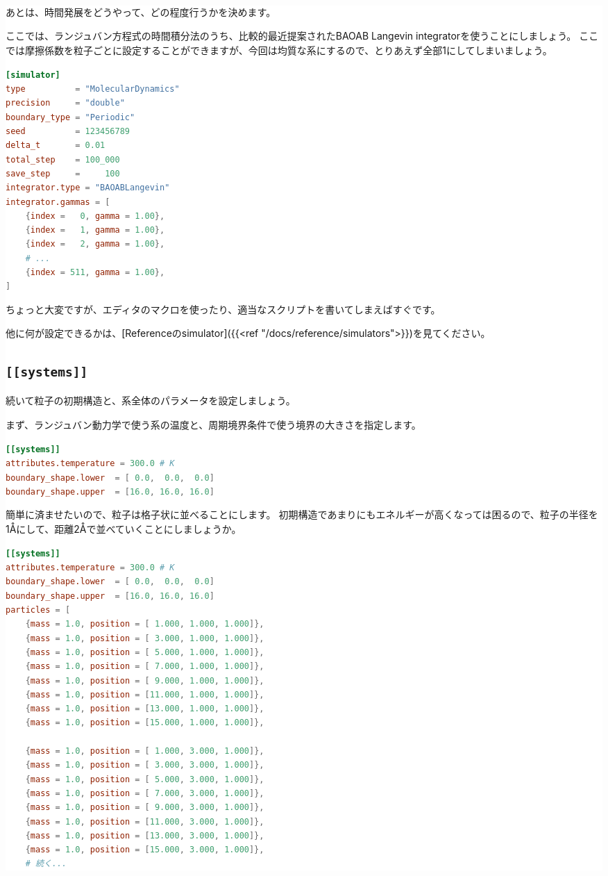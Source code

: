 あとは、時間発展をどうやって、どの程度行うかを決めます。

ここでは、ランジュバン方程式の時間積分法のうち、比較的最近提案されたBAOAB Langevin integratorを使うことにしましょう。
ここでは摩擦係数を粒子ごとに設定することができますが、今回は均質な系にするので、とりあえず全部1にしてしまいましょう。

```toml
[simulator]
type          = "MolecularDynamics"
precision     = "double"
boundary_type = "Periodic"
seed          = 123456789
delta_t       = 0.01
total_step    = 100_000
save_step     =     100
integrator.type = "BAOABLangevin"
integrator.gammas = [
    {index =   0, gamma = 1.00},
    {index =   1, gamma = 1.00},
    {index =   2, gamma = 1.00},
    # ...
    {index = 511, gamma = 1.00},
]
```

ちょっと大変ですが、エディタのマクロを使ったり、適当なスクリプトを書いてしまえばすぐです。

他に何が設定できるかは、[Referenceのsimulator]({{<ref "/docs/reference/simulators">}})を見てください。

## `[[systems]]`

続いて粒子の初期構造と、系全体のパラメータを設定しましょう。

まず、ランジュバン動力学で使う系の温度と、周期境界条件で使う境界の大きさを指定します。

```toml
[[systems]]
attributes.temperature = 300.0 # K
boundary_shape.lower  = [ 0.0,  0.0,  0.0]
boundary_shape.upper  = [16.0, 16.0, 16.0]
```

簡単に済ませたいので、粒子は格子状に並べることにします。
初期構造であまりにもエネルギーが高くなっては困るので、粒子の半径を1Åにして、距離2Åで並べていくことにしましょうか。

```toml
[[systems]]
attributes.temperature = 300.0 # K
boundary_shape.lower  = [ 0.0,  0.0,  0.0]
boundary_shape.upper  = [16.0, 16.0, 16.0]
particles = [
    {mass = 1.0, position = [ 1.000, 1.000, 1.000]},
    {mass = 1.0, position = [ 3.000, 1.000, 1.000]},
    {mass = 1.0, position = [ 5.000, 1.000, 1.000]},
    {mass = 1.0, position = [ 7.000, 1.000, 1.000]},
    {mass = 1.0, position = [ 9.000, 1.000, 1.000]},
    {mass = 1.0, position = [11.000, 1.000, 1.000]},
    {mass = 1.0, position = [13.000, 1.000, 1.000]},
    {mass = 1.0, position = [15.000, 1.000, 1.000]},

    {mass = 1.0, position = [ 1.000, 3.000, 1.000]},
    {mass = 1.0, position = [ 3.000, 3.000, 1.000]},
    {mass = 1.0, position = [ 5.000, 3.000, 1.000]},
    {mass = 1.0, position = [ 7.000, 3.000, 1.000]},
    {mass = 1.0, position = [ 9.000, 3.000, 1.000]},
    {mass = 1.0, position = [11.000, 3.000, 1.000]},
    {mass = 1.0, position = [13.000, 3.000, 1.000]},
    {mass = 1.0, position = [15.000, 3.000, 1.000]},
    # 続く...
```